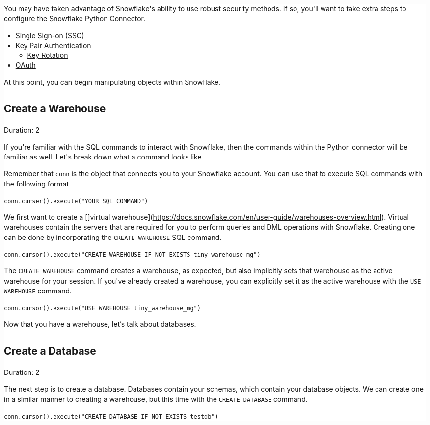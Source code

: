 You may have taken advantage of Snowflake's ability to use robust security methods. If so, you'll want to take extra steps to configure the Snowflake Python Connector.

* [Single Sign-on (SSO)](https://docs.snowflake.com/en/user-guide/admin-security-fed-auth-use.html#label-sso-with-command-line-clients)
* [Key Pair Authentication](https://docs.snowflake.com/en/user-guide/python-connector-example.html#using-key-pair-authentication)
    - [Key Rotation](https://docs.snowflake.com/en/user-guide/python-connector-example.html#key-rotation)
*  [OAuth](https://docs.snowflake.com/en/user-guide/oauth-intro.html#label-oauth-intro-clients-drivers-conns)

At this point, you can begin manipulating objects within Snowflake.


## Create a Warehouse
Duration: 2

If you're familiar with the SQL commands to interact with Snowflake, then the commands within the Python connector will be familiar as well. Let's break down what a command looks like.

Remember that `conn` is the object that connects you to your Snowflake account. You can use that to execute SQL commands with the following format.

```
conn.curser().execute("YOUR SQL COMMAND")
```

We first want to create a []virtual warehouse](https://docs.snowflake.com/en/user-guide/warehouses-overview.html). Virtual warehouses contain the servers that are required for you to perform queries and DML operations with Snowflake. Creating one can be done by incorporating the `CREATE WAREHOUSE` SQL command.

```
conn.cursor().execute("CREATE WAREHOUSE IF NOT EXISTS tiny_warehouse_mg")
```

The `CREATE WAREHOUSE` command creates a warehouse, as expected, but also implicitly sets that warehouse as the active warehouse for your session. If you've already created a warehouse, you can explicitly set it as the active warehouse with the `USE WAREHOUSE` command.

```
conn.cursor().execute("USE WAREHOUSE tiny_warehouse_mg")
```

Now that you have a warehouse, let’s talk about databases.


## Create a Database
Duration: 2

The next step is to create a database. Databases contain your schemas, which contain your database objects. We can create one in a similar manner to creating a warehouse, but this time with the `CREATE DATABASE` command.

```
conn.cursor().execute("CREATE DATABASE IF NOT EXISTS testdb")
```
